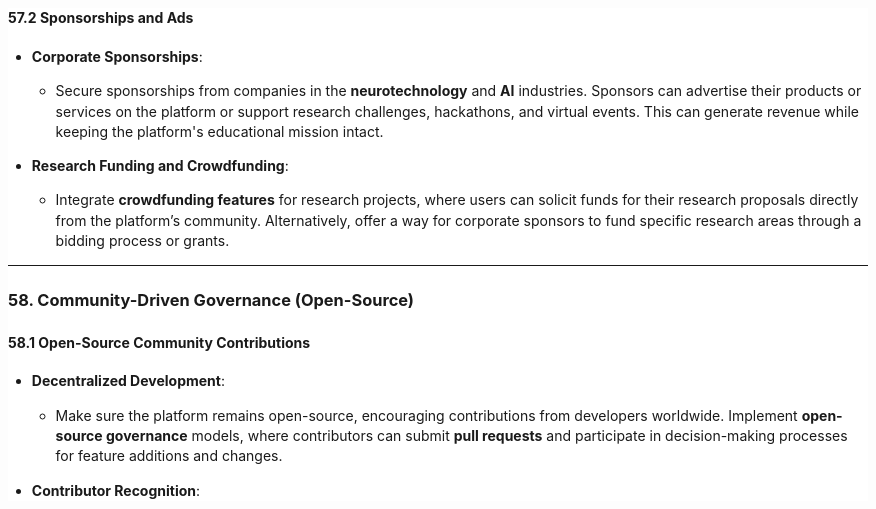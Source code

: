 
#### **57.2 Sponsorships and Ads**

- **Corporate Sponsorships**:
    
    - Secure sponsorships from companies in the **neurotechnology** and **AI** industries. Sponsors can advertise their products or services on the platform or support research challenges, hackathons, and virtual events. This can generate revenue while keeping the platform's educational mission intact.
        
- **Research Funding and Crowdfunding**:
    
    - Integrate **crowdfunding features** for research projects, where users can solicit funds for their research proposals directly from the platform’s community. Alternatively, offer a way for corporate sponsors to fund specific research areas through a bidding process or grants.
        

---

### **58. Community-Driven Governance (Open-Source)**

#### **58.1 Open-Source Community Contributions**

- **Decentralized Development**:
    
    - Make sure the platform remains open-source, encouraging contributions from developers worldwide. Implement **open-source governance** models, where contributors can submit **pull requests** and participate in decision-making processes for feature additions and changes.
        
- **Contributor Recognition**:
    
